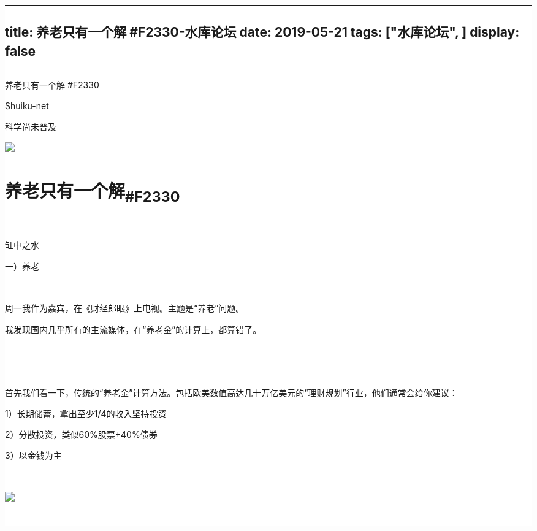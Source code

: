 
---
title:  养老只有一个解 #F2330-水库论坛
date: 2019-05-21
tags: ["水库论坛", ]
display: false
---


## 



养老只有一个解 #F2330




Shuiku-net




科学尚未普及


<img class="rich_pages" data-backh="988" data-backw="556" data-before-oversubscription-url="https://mmbiz.qpic.cn/mmbiz_jpg/Ok4hZ0tV6r6bng0JfWKGvzibdlB3VFiaRfOQghvNsSdE7na5teCcO4fDDx2iaibiatYN8UIPlaXk3hoSd7qqUH7ZzVg/0?wx_fmt=jpeg" data-ratio="1.7777777777777777" data-s="300,640" src="https://mmbiz.qpic.cn/mmbiz_jpg/Ok4hZ0tV6r6bng0JfWKGvzibdlB3VFiaRfOQghvNsSdE7na5teCcO4fDDx2iaibiatYN8UIPlaXk3hoSd7qqUH7ZzVg/640?wx_fmt=jpeg" data-type="jpeg" data-w="1080" style="width: 100%;height: auto;"/>

# 养老只有一个解<sub>#F2330</sub>

&nbsp;

缸中之水







一）养老

&nbsp;

周一我作为嘉宾，在《财经郎眼》上电视。主题是“养老”问题。

我发现国内几乎所有的主流媒体，在“养老金”的计算上，都算错了。

&nbsp;

&nbsp;

首先我们看一下，传统的“养老金”计算方法。包括欧美数值高达几十万亿美元的“理财规划”行业，他们通常会给你建议：

1）长期储蓄，拿出至少1/4的收入坚持投资

2）分散投资，类似60%股票+40%债券

3）以金钱为主

&nbsp;

<img class="rich_pages" data-backh="310" data-backw="556" data-before-oversubscription-url="https://mmbiz.qlogo.cn/mmbiz_png/Ok4hZ0tV6r6bng0JfWKGvzibdlB3VFiaRfdfGMCwricooQp5dJ79VWiaGbLsB5liakqf1pkUGGJ3arjMydlibFA3LeBg/0?wx_fmt=png" data-ratio="0.5575757575757576" data-s="300,640" src="https://mmbiz.qpic.cn/mmbiz_png/Ok4hZ0tV6r6bng0JfWKGvzibdlB3VFiaRfdfGMCwricooQp5dJ79VWiaGbLsB5liakqf1pkUGGJ3arjMydlibFA3LeBg/640?wx_fmt=png" data-type="png" data-w="990" style="width: 100%;height: auto;"/>

&nbsp;
